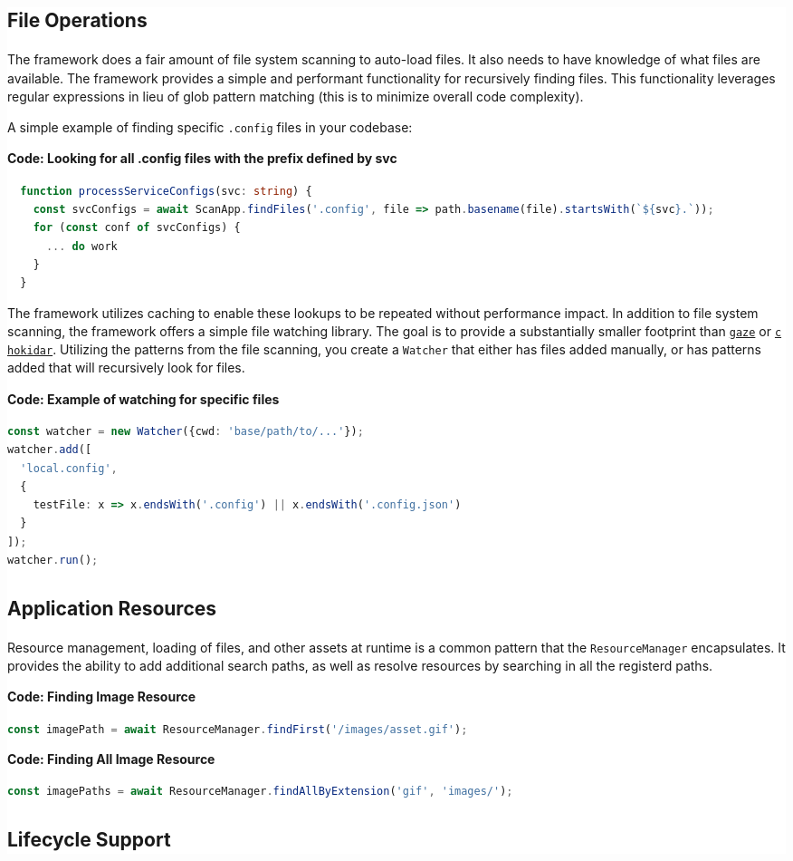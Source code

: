 ## File Operations
The framework does a fair amount of file system scanning to auto-load files.  It also needs to have knowledge of what files are available. The framework provides a simple and performant functionality for recursively finding files. This functionality leverages regular expressions in lieu of glob pattern matching (this is to minimize overall code complexity).

A simple example of finding specific `.config` files in your codebase:

**Code: Looking for all .config files with the prefix defined by svc**
```typescript
  function processServiceConfigs(svc: string) {
    const svcConfigs = await ScanApp.findFiles('.config', file => path.basename(file).startsWith(`${svc}.`));
    for (const conf of svcConfigs) {
      ... do work
    }
  }
```

The framework utilizes caching to enable these lookups to be repeated without performance impact.  In addition to file system scanning, the framework offers a simple file watching library.  The goal is to provide a substantially smaller footprint than [`gaze`](https://github.com/shama/gaze) or [`chokidar`](https://github.com/paulmillr/chokidar).  Utilizing the patterns from the file scanning, you create a `Watcher` that either has files added manually, or has patterns added that will recursively look for files. 

**Code: Example of watching for specific files**
```typescript
const watcher = new Watcher({cwd: 'base/path/to/...'});
watcher.add([
  'local.config',
  {
    testFile: x => x.endsWith('.config') || x.endsWith('.config.json')
  }
]);
watcher.run();
```

## Application Resources

Resource management, loading of files, and other assets at runtime is a common pattern that the `ResourceManager` encapsulates.  It provides the ability to add additional search paths, as well as resolve resources by searching in all the registerd paths.

**Code: Finding Image Resource**
```typescript
const imagePath = await ResourceManager.findFirst('/images/asset.gif');
```

**Code: Finding All Image Resource**
```typescript
const imagePaths = await ResourceManager.findAllByExtension('gif', 'images/');
```

## Lifecycle Support
